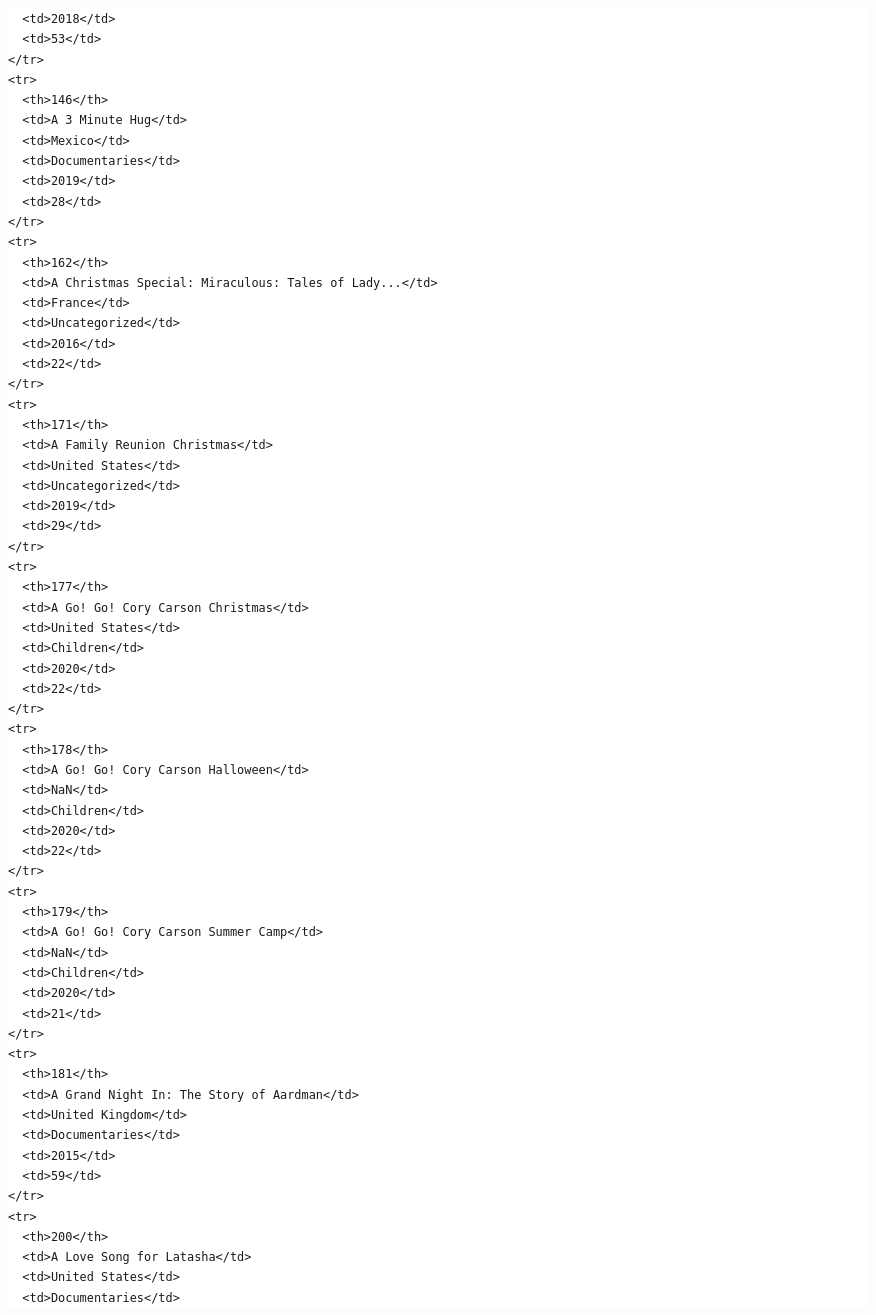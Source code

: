       <td>2018</td>
      <td>53</td>
    </tr>
    <tr>
      <th>146</th>
      <td>A 3 Minute Hug</td>
      <td>Mexico</td>
      <td>Documentaries</td>
      <td>2019</td>
      <td>28</td>
    </tr>
    <tr>
      <th>162</th>
      <td>A Christmas Special: Miraculous: Tales of Lady...</td>
      <td>France</td>
      <td>Uncategorized</td>
      <td>2016</td>
      <td>22</td>
    </tr>
    <tr>
      <th>171</th>
      <td>A Family Reunion Christmas</td>
      <td>United States</td>
      <td>Uncategorized</td>
      <td>2019</td>
      <td>29</td>
    </tr>
    <tr>
      <th>177</th>
      <td>A Go! Go! Cory Carson Christmas</td>
      <td>United States</td>
      <td>Children</td>
      <td>2020</td>
      <td>22</td>
    </tr>
    <tr>
      <th>178</th>
      <td>A Go! Go! Cory Carson Halloween</td>
      <td>NaN</td>
      <td>Children</td>
      <td>2020</td>
      <td>22</td>
    </tr>
    <tr>
      <th>179</th>
      <td>A Go! Go! Cory Carson Summer Camp</td>
      <td>NaN</td>
      <td>Children</td>
      <td>2020</td>
      <td>21</td>
    </tr>
    <tr>
      <th>181</th>
      <td>A Grand Night In: The Story of Aardman</td>
      <td>United Kingdom</td>
      <td>Documentaries</td>
      <td>2015</td>
      <td>59</td>
    </tr>
    <tr>
      <th>200</th>
      <td>A Love Song for Latasha</td>
      <td>United States</td>
      <td>Documentaries</td>